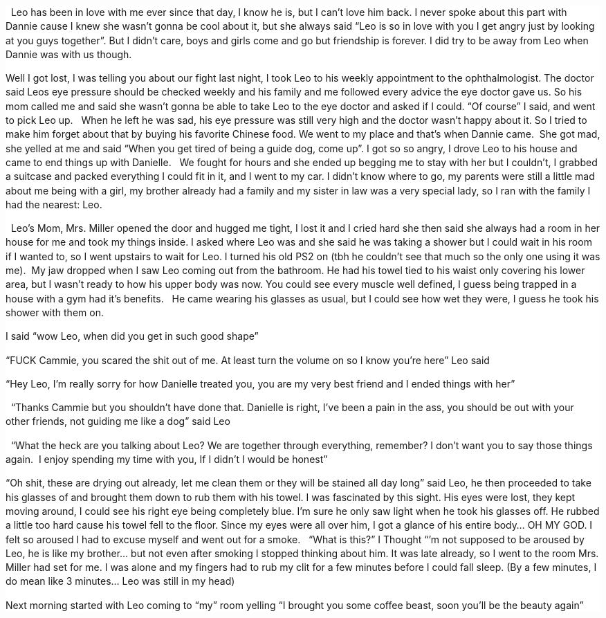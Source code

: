   Leo has been in love with me ever since that day, I know he is, but I can’t love him back. I never spoke about this part with Dannie cause I knew she wasn’t gonna be cool about it, but she always said “Leo is so in love with you I get angry just by looking at you guys together”. But I didn’t care, boys and girls come and go but friendship is forever. I did try to be away from Leo when Dannie was with us though.

Well I got lost, I was telling you about our fight last night, I took Leo to his weekly appointment to the ophthalmologist. The doctor said Leos eye pressure should be checked weekly and his family and me followed every advice the eye doctor gave us. So his mom called me and said she wasn’t gonna be able to take Leo to the eye doctor and asked if I could. “Of course” I said, and went to pick Leo up.   When he left he was sad, his eye pressure was still very high and the doctor wasn’t happy about it. So I tried to make him forget about that by buying his favorite Chinese food. We went to my place and that’s when Dannie came.  She got mad, she yelled at me and said “When you get tired of being a guide dog, come up”. I got so so angry, I drove Leo to his house and came to end things up with Danielle.   We fought for hours and she ended up begging me to stay with her but I couldn’t, I grabbed a suitcase and packed everything I could fit in it, and I went to my car. I didn’t know where to go, my parents were still a little mad about me being with a girl, my brother already had a family and my sister in law was a very special lady, so I ran with the family I had the nearest: Leo.

  Leo’s Mom, Mrs. Miller opened the door and hugged me tight, I lost it and I cried hard she then said she always had a room in her house for me and took my things inside. I asked where Leo was and she said he was taking a shower but I could wait in his room if I wanted to, so I went upstairs to wait for Leo. I turned his old PS2 on (tbh he couldn’t see that much so the only one using it was me).  My jaw dropped when I saw Leo coming out from the bathroom. He had his towel tied to his waist only covering his lower area, but I wasn’t ready to how his upper body was now. You could see every muscle well defined, I guess being trapped in a house with a gym had it’s benefits.   He came wearing his glasses as usual, but I could see how wet they were, I guess he took his shower with them on.  

I said “wow Leo, when did you get in such good shape”  

“FUCK Cammie, you scared the shit out of me. At least turn the volume on so I know you’re here” Leo said  

“Hey Leo, I’m really sorry for how Danielle treated you, you are my very best friend and I ended things with her”

  “Thanks Cammie but you shouldn’t have done that. Danielle is right, I’ve been a pain in the ass, you should be out with your other friends, not guiding me like a dog” said Leo

  “What the heck are you talking about Leo? We are together through everything, remember? I don’t want you to say those things again.  I enjoy spending my time with you, If I didn’t I would be honest”  

“Oh shit, these are drying out already, let me clean them or they will be stained all day long” said Leo, he then proceeded to take his glasses of and brought them down to rub them with his towel. I was fascinated by this sight. His eyes were lost, they kept moving around, I could see his right eye being completely blue. I’m sure he only saw light when he took his glasses off. He rubbed a little too hard cause his towel fell to the floor. Since my eyes were all over him, I got a glance of his entire body…
OH MY GOD. I felt so aroused I had to excuse myself and went out for a smoke.   “What is this?” I Thought “’m not supposed to be aroused by Leo, he is like my brother… but not even after smoking I stopped thinking about him. It was late already, so I went to the room Mrs. Miller had set for me. I was alone and my fingers had to rub my clit for a few minutes before I could fall sleep. (By a few minutes, I do mean like 3 minutes… Leo was still in my head)   

Next morning started with Leo coming to “my” room yelling “I brought you some coffee beast, soon you’ll be the beauty again” 
